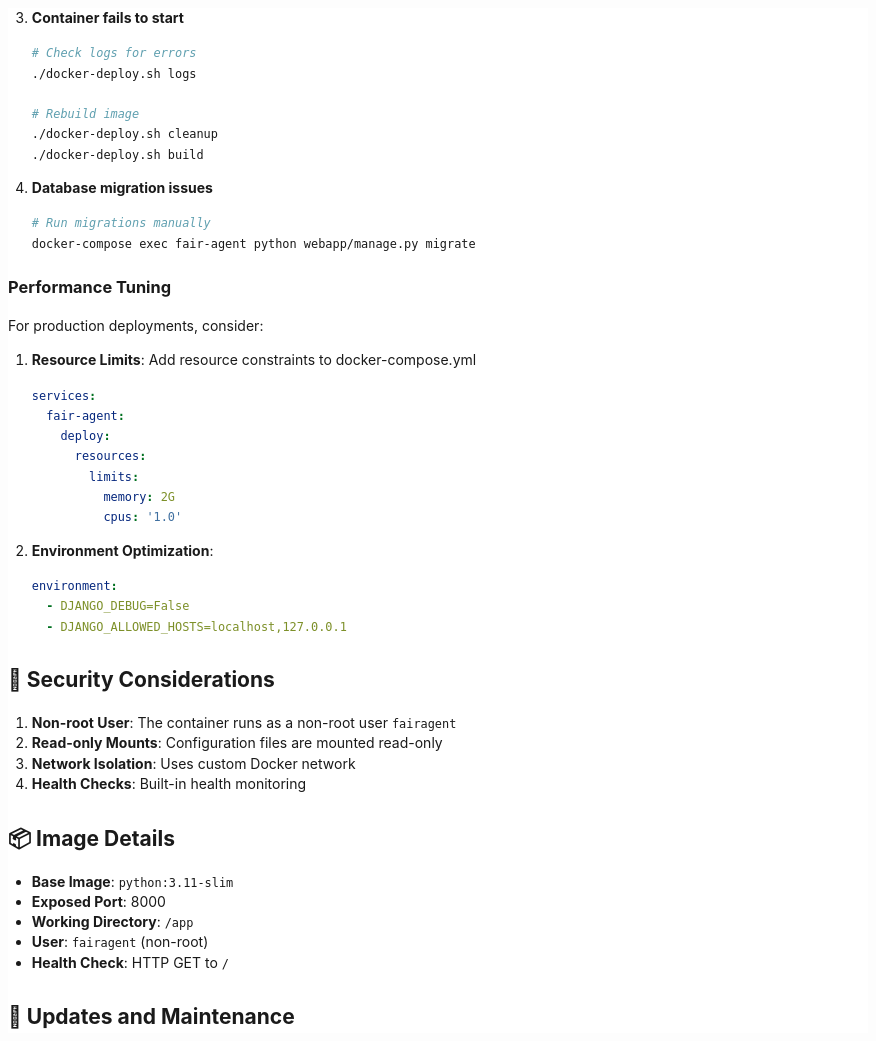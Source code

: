 3. **Container fails to start**
   ```bash
   # Check logs for errors
   ./docker-deploy.sh logs
   
   # Rebuild image
   ./docker-deploy.sh cleanup
   ./docker-deploy.sh build
   ```

4. **Database migration issues**
   ```bash
   # Run migrations manually
   docker-compose exec fair-agent python webapp/manage.py migrate
   ```

### Performance Tuning

For production deployments, consider:

1. **Resource Limits**: Add resource constraints to docker-compose.yml
   ```yaml
   services:
     fair-agent:
       deploy:
         resources:
           limits:
             memory: 2G
             cpus: '1.0'
   ```

2. **Environment Optimization**:
   ```yaml
   environment:
     - DJANGO_DEBUG=False
     - DJANGO_ALLOWED_HOSTS=localhost,127.0.0.1
   ```

## 🔐 Security Considerations

1. **Non-root User**: The container runs as a non-root user `fairagent`
2. **Read-only Mounts**: Configuration files are mounted read-only
3. **Network Isolation**: Uses custom Docker network
4. **Health Checks**: Built-in health monitoring

## 📦 Image Details

- **Base Image**: `python:3.11-slim`
- **Exposed Port**: 8000
- **Working Directory**: `/app`
- **User**: `fairagent` (non-root)
- **Health Check**: HTTP GET to `/`

## 🔄 Updates and Maintenance
